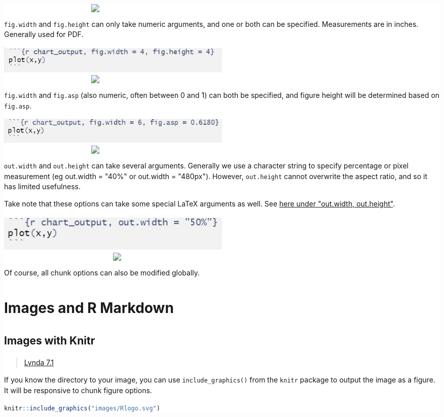 <img src="RMarkdown_files/figure-html/chart_output1-2.png" width="60%" style="display: block; margin: auto;" />

`fig.width` and `fig.height` can only take numeric arguments, and one or both can be specified. Measurements are in inches. Generally used for PDF.

<img src = "images/chart_output1.jpg" width = "50%" class="ImageBorder">

<img src="RMarkdown_files/figure-html/chart_output2-1.png" width="60%" style="display: block; margin: auto;" />

`fig.width` and `fig.asp` (also numeric, often between 0 and 1) can both be specified, and figure height will be determined based on `fig.asp`.

<img src = "images/chart_output2.jpg" width = "50%" class="ImageBorder">

<img src="RMarkdown_files/figure-html/chart_output3-1.png" width="60%" style="display: block; margin: auto;" />

`out.width` and `out.height` can take several arguments. Generally we use a character string to specify percentage or pixel measurement (eg out.width = "40%" or out.width = "480px"). However, `out.height` cannot overwrite the aspect ratio, and so it has limited usefulness.

Take note that these options can take some special LaTeX arguments as well. See [here under "out.width, out.height"](https://yihui.name/knitr/options/#plots).

<img src = "images/chart_output3.jpg" width = "50%" class="ImageBorder">

<img src="RMarkdown_files/figure-html/chart_output4-1.png" width="50%" style="display: block; margin: auto;" />

Of course, all chunk options can also be modified globally.

# Images and R Markdown

## Images with Knitr
> [Lynda 7.1](https://www.linkedin.com/learning/creating-reports-and-presentations-with-r-markdown-and-rstudio/inserting-images-with-include-graphics?u=2087740)

If you know the directory to your image, you can use `include_graphics()` from the `knitr` package to output the image as a figure. It will be responsive to chunk figure options.


```r
knitr::include_graphics("images/Rlogo.svg")
```
